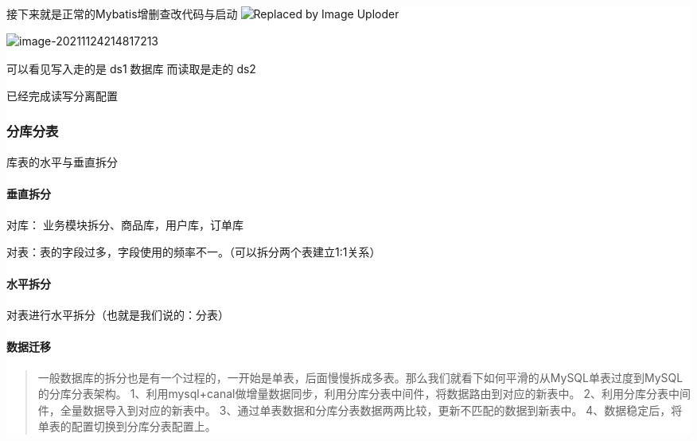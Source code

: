   ```
  ```
  
  接下来就是正常的Mybatis增删查改代码与启动
  ![Replaced by Image Uploder](https://cdn.jsdelivr.net/gh/GayHub1/images@master/img/image-20210321222317413_1655738537132_0.png) 
  
  ![image-20211124214817213](https://cdn.jsdelivr.net/gh/GayHub1/images/img/image-20211124214817213.png)
  
  可以看见写入走的是 ds1 数据库 而读取是走的 ds2 
  
  已经完成读写分离配置
### 分库分表

库表的水平与垂直拆分
#### 垂直拆分

对库： 业务模块拆分、商品库，用户库，订单库

对表：表的字段过多，字段使用的频率不一。（可以拆分两个表建立1:1关系）
#### 水平拆分

对表进行水平拆分（也就是我们说的：分表）
#### 数据迁移

> 一般数据库的拆分也是有一个过程的，一开始是单表，后面慢慢拆成多表。那么我们就看下如何平滑的从MySQL单表过度到MySQL的分库分表架构。
> 1、利用mysql+canal做增量数据同步，利用分库分表中间件，将数据路由到对应的新表中。
> 2、利用分库分表中间件，全量数据导入到对应的新表中。
> 3、通过单表数据和分库分表数据两两比较，更新不匹配的数据到新表中。
> 4、数据稳定后，将单表的配置切换到分库分表配置上。